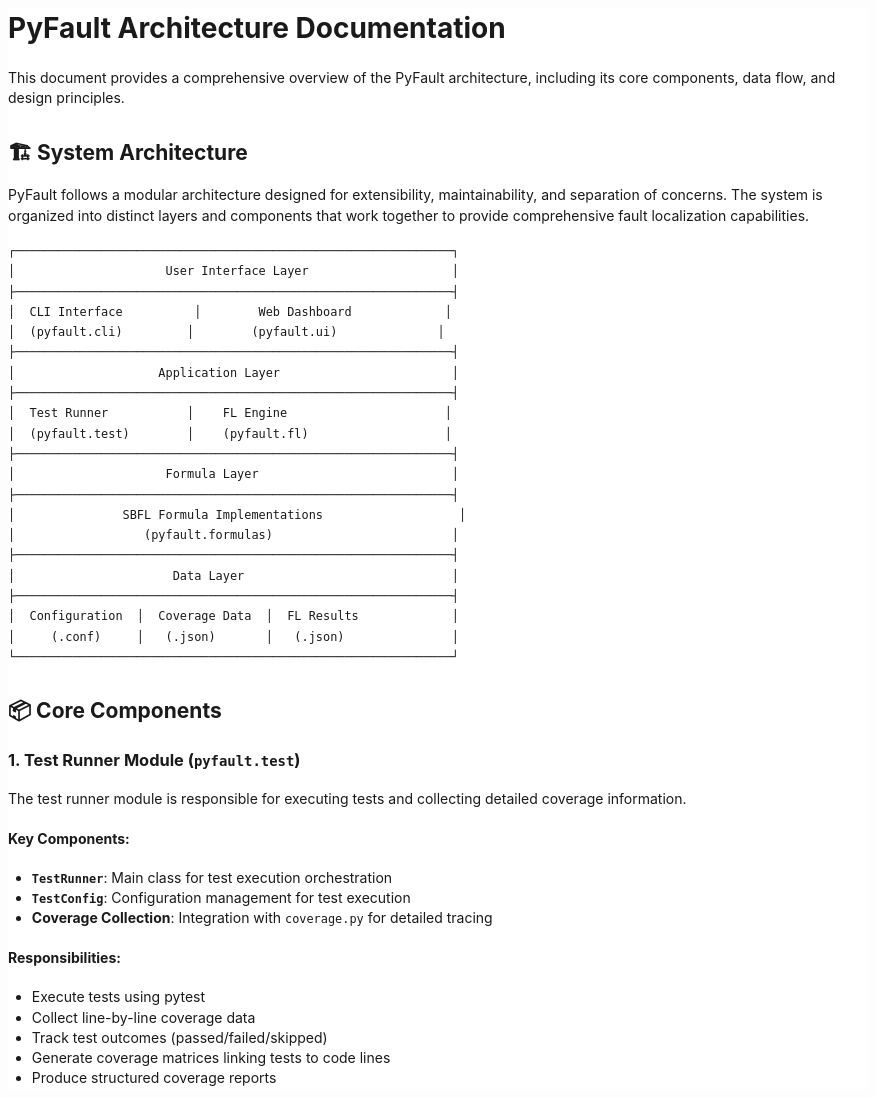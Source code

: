 # PyFault Architecture Documentation

This document provides a comprehensive overview of the PyFault architecture, including its core components, data flow, and design principles.

## 🏗️ System Architecture

PyFault follows a modular architecture designed for extensibility, maintainability, and separation of concerns. The system is organized into distinct layers and components that work together to provide comprehensive fault localization capabilities.

```
┌─────────────────────────────────────────────────────────────┐
│                     User Interface Layer                    │
├─────────────────────────────────────────────────────────────┤
│  CLI Interface          │        Web Dashboard             │
│  (pyfault.cli)         │        (pyfault.ui)              │
├─────────────────────────────────────────────────────────────┤
│                    Application Layer                        │
├─────────────────────────────────────────────────────────────┤
│  Test Runner           │    FL Engine                      │
│  (pyfault.test)        │    (pyfault.fl)                   │
├─────────────────────────────────────────────────────────────┤
│                     Formula Layer                           │
├─────────────────────────────────────────────────────────────┤
│               SBFL Formula Implementations                   │
│                  (pyfault.formulas)                         │
├─────────────────────────────────────────────────────────────┤
│                      Data Layer                             │
├─────────────────────────────────────────────────────────────┤
│  Configuration  │  Coverage Data  │  FL Results             │
│     (.conf)     │   (.json)       │   (.json)               │
└─────────────────────────────────────────────────────────────┘
```

## 📦 Core Components

### 1. Test Runner Module (`pyfault.test`)

The test runner module is responsible for executing tests and collecting detailed coverage information.

#### Key Components:
- **`TestRunner`**: Main class for test execution orchestration
- **`TestConfig`**: Configuration management for test execution
- **Coverage Collection**: Integration with `coverage.py` for detailed tracing

#### Responsibilities:
- Execute tests using pytest
- Collect line-by-line coverage data
- Track test outcomes (passed/failed/skipped)
- Generate coverage matrices linking tests to code lines
- Produce structured coverage reports
